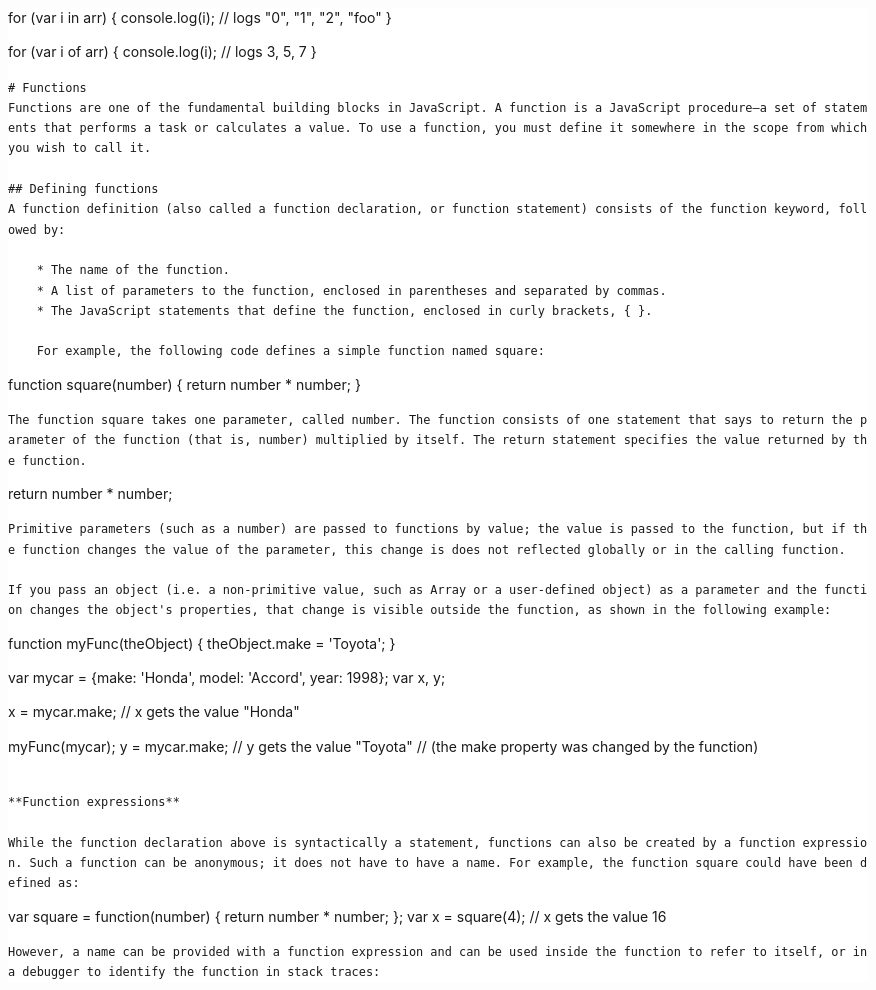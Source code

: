 for (var i in arr) {
   console.log(i); // logs "0", "1", "2", "foo"
}

for (var i of arr) {
   console.log(i); // logs 3, 5, 7
}
```
# Functions
Functions are one of the fundamental building blocks in JavaScript. A function is a JavaScript procedure—a set of statements that performs a task or calculates a value. To use a function, you must define it somewhere in the scope from which you wish to call it.

## Defining functions
A function definition (also called a function declaration, or function statement) consists of the function keyword, followed by:

    * The name of the function.
    * A list of parameters to the function, enclosed in parentheses and separated by commas.
    * The JavaScript statements that define the function, enclosed in curly brackets, { }.

	For example, the following code defines a simple function named square:

```
function square(number) {
  return number * number;
}
```
The function square takes one parameter, called number. The function consists of one statement that says to return the parameter of the function (that is, number) multiplied by itself. The return statement specifies the value returned by the function.
```
return number * number;
```
Primitive parameters (such as a number) are passed to functions by value; the value is passed to the function, but if the function changes the value of the parameter, this change is does not reflected globally or in the calling function.

If you pass an object (i.e. a non-primitive value, such as Array or a user-defined object) as a parameter and the function changes the object's properties, that change is visible outside the function, as shown in the following example:
```
function myFunc(theObject) {
  theObject.make = 'Toyota';
}

var mycar = {make: 'Honda', model: 'Accord', year: 1998};
var x, y;

x = mycar.make; // x gets the value "Honda"

myFunc(mycar);
y = mycar.make; // y gets the value "Toyota"
                // (the make property was changed by the function)
```

**Function expressions**

While the function declaration above is syntactically a statement, functions can also be created by a function expression. Such a function can be anonymous; it does not have to have a name. For example, the function square could have been defined as:
```
var square = function(number) { return number * number; };
var x = square(4); // x gets the value 16
```
However, a name can be provided with a function expression and can be used inside the function to refer to itself, or in a debugger to identify the function in stack traces:
```